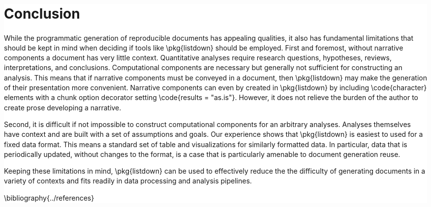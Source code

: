 # Conclusion

While the programmatic generation of reproducible documents has appealing qualities, it also has fundamental limitations that should be kept in mind when deciding if tools like \pkg{listdown} should be employed. First and foremost, without narrative components a document has very little context. Quantitative analyses require research questions, hypotheses, reviews, interpretations, and conclusions. Computational components are necessary but generally not sufficient for constructing an analysis. This means that if narrative components must be conveyed in a document, then \pkg{listdown} may make the generation of their presentation more convenient. Narrative components can even by created in \pkg{listdown} by including \code{character} elements with a chunk option decorator setting \code{results = "as.is"}. However, it does not relieve the burden of the author to create prose developing a narrative.

Second, it is difficult if not impossible to construct computational components for an arbitrary analyses. Analyses themselves have context and are built with a set of assumptions and goals. Our experience shows that \pkg{listdown} is easiest to used for a fixed data format. This means a standard set of table and visualizations for similarly formatted data. In particular, data that is periodically updated, without changes to the format, is a case that is particularly amenable to document generation reuse.

Keeping these limitations in mind, \pkg{listdown} can be used to effectively reduce the the difficulty of generating documents in a variety of contexts and fits readily in data processing and analysis pipelines.

\bibliography{../references}
